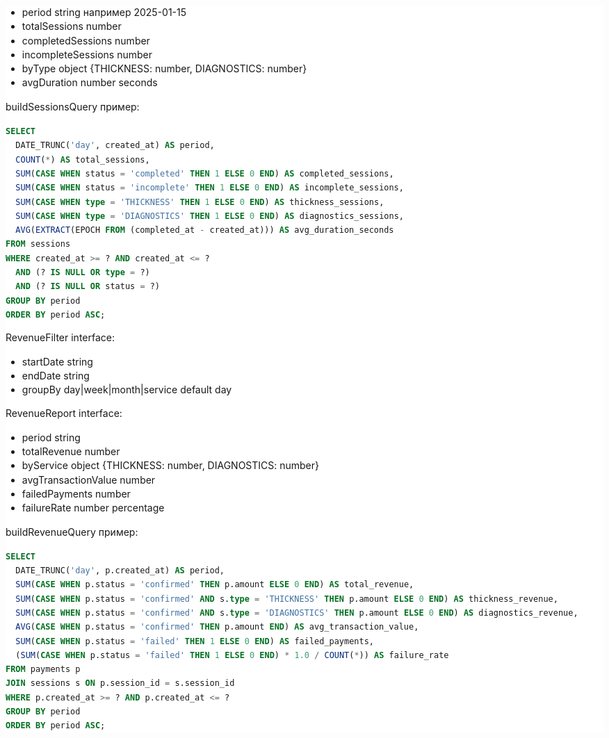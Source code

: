 - period string например 2025-01-15
- totalSessions number
- completedSessions number
- incompleteSessions number
- byType object {THICKNESS: number, DIAGNOSTICS: number}
- avgDuration number seconds

buildSessionsQuery пример:

```sql
SELECT
  DATE_TRUNC('day', created_at) AS period,
  COUNT(*) AS total_sessions,
  SUM(CASE WHEN status = 'completed' THEN 1 ELSE 0 END) AS completed_sessions,
  SUM(CASE WHEN status = 'incomplete' THEN 1 ELSE 0 END) AS incomplete_sessions,
  SUM(CASE WHEN type = 'THICKNESS' THEN 1 ELSE 0 END) AS thickness_sessions,
  SUM(CASE WHEN type = 'DIAGNOSTICS' THEN 1 ELSE 0 END) AS diagnostics_sessions,
  AVG(EXTRACT(EPOCH FROM (completed_at - created_at))) AS avg_duration_seconds
FROM sessions
WHERE created_at >= ? AND created_at <= ?
  AND (? IS NULL OR type = ?)
  AND (? IS NULL OR status = ?)
GROUP BY period
ORDER BY period ASC;
```

RevenueFilter interface:

- startDate string
- endDate string
- groupBy day|week|month|service default day

RevenueReport interface:

- period string
- totalRevenue number
- byService object {THICKNESS: number, DIAGNOSTICS: number}
- avgTransactionValue number
- failedPayments number
- failureRate number percentage

buildRevenueQuery пример:

```sql
SELECT
  DATE_TRUNC('day', p.created_at) AS period,
  SUM(CASE WHEN p.status = 'confirmed' THEN p.amount ELSE 0 END) AS total_revenue,
  SUM(CASE WHEN p.status = 'confirmed' AND s.type = 'THICKNESS' THEN p.amount ELSE 0 END) AS thickness_revenue,
  SUM(CASE WHEN p.status = 'confirmed' AND s.type = 'DIAGNOSTICS' THEN p.amount ELSE 0 END) AS diagnostics_revenue,
  AVG(CASE WHEN p.status = 'confirmed' THEN p.amount END) AS avg_transaction_value,
  SUM(CASE WHEN p.status = 'failed' THEN 1 ELSE 0 END) AS failed_payments,
  (SUM(CASE WHEN p.status = 'failed' THEN 1 ELSE 0 END) * 1.0 / COUNT(*)) AS failure_rate
FROM payments p
JOIN sessions s ON p.session_id = s.session_id
WHERE p.created_at >= ? AND p.created_at <= ?
GROUP BY period
ORDER BY period ASC;
```

